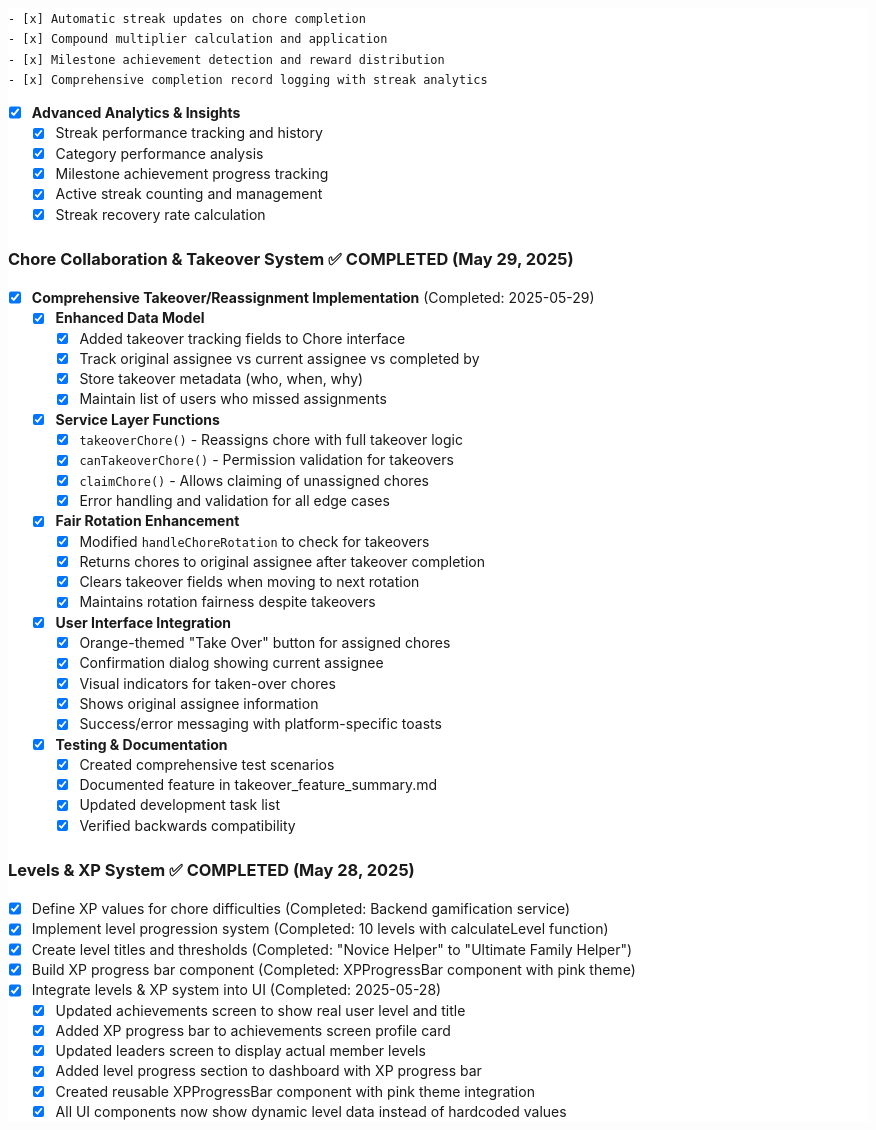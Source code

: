     - [x] Automatic streak updates on chore completion
    - [x] Compound multiplier calculation and application
    - [x] Milestone achievement detection and reward distribution
    - [x] Comprehensive completion record logging with streak analytics
  - [x] **Advanced Analytics & Insights**
    - [x] Streak performance tracking and history
    - [x] Category performance analysis
    - [x] Milestone achievement progress tracking
    - [x] Active streak counting and management
    - [x] Streak recovery rate calculation

### Chore Collaboration & Takeover System ✅ COMPLETED (May 29, 2025)
- [x] **Comprehensive Takeover/Reassignment Implementation** (Completed: 2025-05-29)
  - [x] **Enhanced Data Model**
    - [x] Added takeover tracking fields to Chore interface
    - [x] Track original assignee vs current assignee vs completed by
    - [x] Store takeover metadata (who, when, why)
    - [x] Maintain list of users who missed assignments
  - [x] **Service Layer Functions**
    - [x] `takeoverChore()` - Reassigns chore with full takeover logic
    - [x] `canTakeoverChore()` - Permission validation for takeovers
    - [x] `claimChore()` - Allows claiming of unassigned chores
    - [x] Error handling and validation for all edge cases
  - [x] **Fair Rotation Enhancement**
    - [x] Modified `handleChoreRotation` to check for takeovers
    - [x] Returns chores to original assignee after takeover completion
    - [x] Clears takeover fields when moving to next rotation
    - [x] Maintains rotation fairness despite takeovers
  - [x] **User Interface Integration**
    - [x] Orange-themed "Take Over" button for assigned chores
    - [x] Confirmation dialog showing current assignee
    - [x] Visual indicators for taken-over chores
    - [x] Shows original assignee information
    - [x] Success/error messaging with platform-specific toasts
  - [x] **Testing & Documentation**
    - [x] Created comprehensive test scenarios
    - [x] Documented feature in takeover_feature_summary.md
    - [x] Updated development task list
    - [x] Verified backwards compatibility

### Levels & XP System ✅ COMPLETED (May 28, 2025)
- [x] Define XP values for chore difficulties (Completed: Backend gamification service)
- [x] Implement level progression system (Completed: 10 levels with calculateLevel function)
- [x] Create level titles and thresholds (Completed: "Novice Helper" to "Ultimate Family Helper")
- [x] Build XP progress bar component (Completed: XPProgressBar component with pink theme)
- [x] Integrate levels & XP system into UI (Completed: 2025-05-28)
  - [x] Updated achievements screen to show real user level and title
  - [x] Added XP progress bar to achievements screen profile card
  - [x] Updated leaders screen to display actual member levels
  - [x] Added level progress section to dashboard with XP progress bar
  - [x] Created reusable XPProgressBar component with pink theme integration
  - [x] All UI components now show dynamic level data instead of hardcoded values
